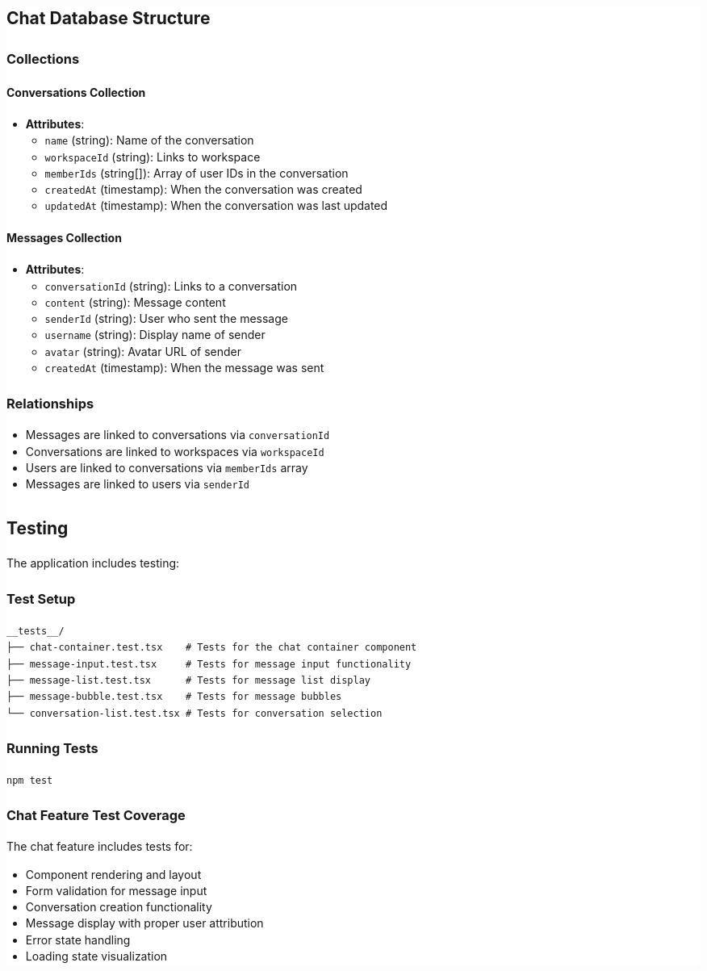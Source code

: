 ## Chat Database Structure

### Collections

#### Conversations Collection
- **Attributes**:
  - `name` (string): Name of the conversation
  - `workspaceId` (string): Links to workspace
  - `memberIds` (string[]): Array of user IDs in the conversation
  - `createdAt` (timestamp): When the conversation was created
  - `updatedAt` (timestamp): When the conversation was last updated

#### Messages Collection
- **Attributes**:
  - `conversationId` (string): Links to a conversation
  - `content` (string): Message content
  - `senderId` (string): User who sent the message
  - `username` (string): Display name of sender
  - `avatar` (string): Avatar URL of sender
  - `createdAt` (timestamp): When the message was sent

### Relationships
- Messages are linked to conversations via `conversationId`
- Conversations are linked to workspaces via `workspaceId`
- Users are linked to conversations via `memberIds` array
- Messages are linked to users via `senderId`

## Testing

The application includes testing:

### Test Setup

```
__tests__/
├── chat-container.test.tsx    # Tests for the chat container component
├── message-input.test.tsx     # Tests for message input functionality
├── message-list.test.tsx      # Tests for message list display
├── message-bubble.test.tsx    # Tests for message bubbles
└── conversation-list.test.tsx # Tests for conversation selection
```

### Running Tests

```bash
npm test
```

### Chat Feature Test Coverage

The chat feature includes tests for:
- Component rendering and layout
- Form validation for message input
- Conversation creation functionality
- Message display with proper user attribution
- Error state handling
- Loading state visualization
